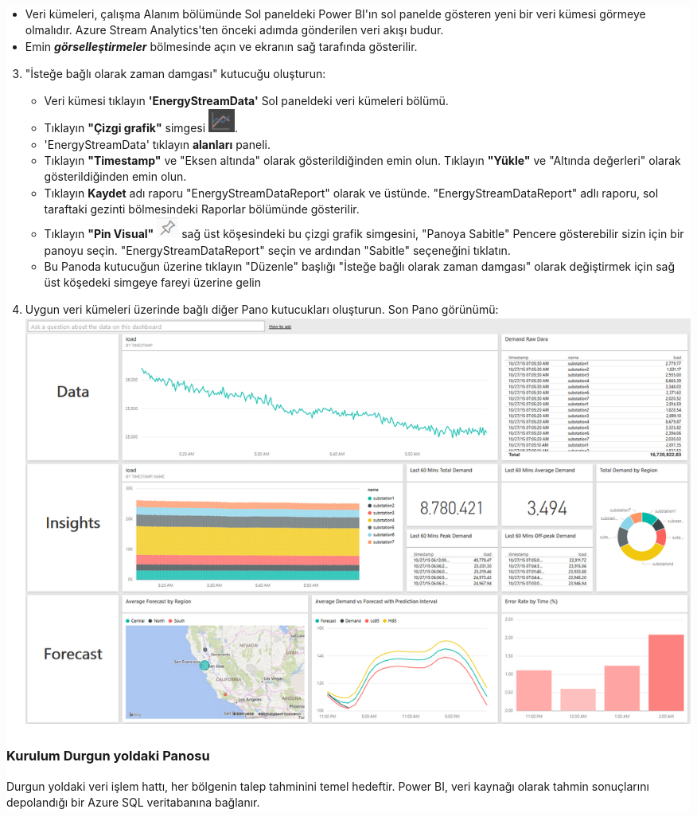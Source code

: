    * Veri kümeleri, çalışma Alanım bölümünde Sol paneldeki Power BI'ın sol panelde gösteren yeni bir veri kümesi görmeye olmalıdır. Azure Stream Analytics'ten önceki adımda gönderilen veri akışı budur.
   * Emin ***görselleştirmeler*** bölmesinde açın ve ekranın sağ tarafında gösterilir.
3. "İsteğe bağlı olarak zaman damgası" kutucuğu oluşturun:

   * Veri kümesi tıklayın **'EnergyStreamData'** Sol paneldeki veri kümeleri bölümü.
   * Tıklayın **"Çizgi grafik"** simgesi ![](media/cortana-analytics-technical-guide-demand-forecast/PowerBIpic8.png).
   * 'EnergyStreamData' tıklayın **alanları** paneli.
   * Tıklayın **"Timestamp"** ve "Eksen altında" olarak gösterildiğinden emin olun. Tıklayın **"Yükle"** ve "Altında değerleri" olarak gösterildiğinden emin olun.
   * Tıklayın **Kaydet** adı raporu "EnergyStreamDataReport" olarak ve üstünde. "EnergyStreamDataReport" adlı raporu, sol taraftaki gezinti bölmesindeki Raporlar bölümünde gösterilir.
   * Tıklayın **"Pin Visual"** ![](media/cortana-analytics-technical-guide-demand-forecast/PowerBIpic6.png) sağ üst köşesindeki bu çizgi grafik simgesini, "Panoya Sabitle" Pencere gösterebilir sizin için bir panoyu seçin. "EnergyStreamDataReport" seçin ve ardından "Sabitle" seçeneğini tıklatın.
   * Bu Panoda kutucuğun üzerine tıklayın "Düzenle" başlığı "İsteğe bağlı olarak zaman damgası" olarak değiştirmek için sağ üst köşedeki simgeye fareyi üzerine gelin
4. Uygun veri kümeleri üzerinde bağlı diğer Pano kutucukları oluşturun. Son Pano görünümü: ![](media/cortana-analytics-technical-guide-demand-forecast/PBIFullScreen.png)

### <a name="setup-cold-path-dashboard"></a>Kurulum Durgun yoldaki Panosu
Durgun yoldaki veri işlem hattı, her bölgenin talep tahminini temel hedeftir. Power BI, veri kaynağı olarak tahmin sonuçlarını depolandığı bir Azure SQL veritabanına bağlanır.
